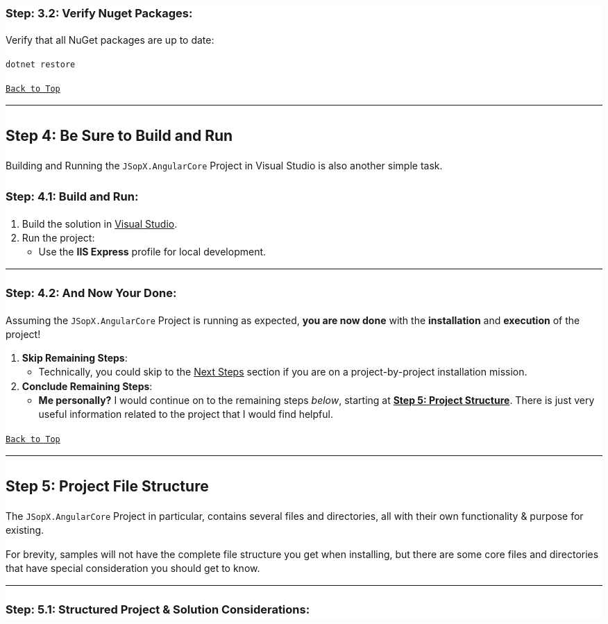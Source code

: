 ### **Step: 3.2: Verify Nuget Packages:**

Verify that all NuGet packages are up to date:

   ```bash
   dotnet restore
   ```
   
[`Back to Top`](#table-of-contents)

---

## **Step 4: Be Sure to Build and Run**

Building and Running the `JSopX.AngularCore` Project in Visual Studio is also another simple task.

### **Step: 4.1: Build and Run**:

1. Build the solution in [Visual Studio](../../OpenProjects/jsopx.AngularCore/p1/v1/Technologies/#visual-studio).
2. Run the project:
   - Use the **IIS Express** profile for local development.

---

### **Step: 4.2: And Now Your Done**:

Assuming the `JSopX.AngularCore` Project is running as expected, **you are now done** with the **installation** and **execution** of the project!

1. **Skip Remaining Steps**: 
   - Technically, you could skip to the [Next Steps](#next-steps) section if you are on a project-by-project installation mission.
2. **Conclude Remaining Steps**:
   - **Me personally?** I would continue on to the remaining steps _below_, starting at **[Step 5: Project Structure](#step-5-project-file-structure)**. There is just very useful information related to the project that I would find helpful.

[`Back to Top`](#table-of-contents)

---


## **Step 5: Project File Structure**

The `JSopX.AngularCore` Project in particular, contains several files and directories, all with their own functionality & purpose for existing. 

For brevity, samples will not have the complete file structure you get when installing, but there are some core files and directories that have special consideration you should get to know. 

---

### **Step: 5.1: Structured Project & Solution Considerations**:
